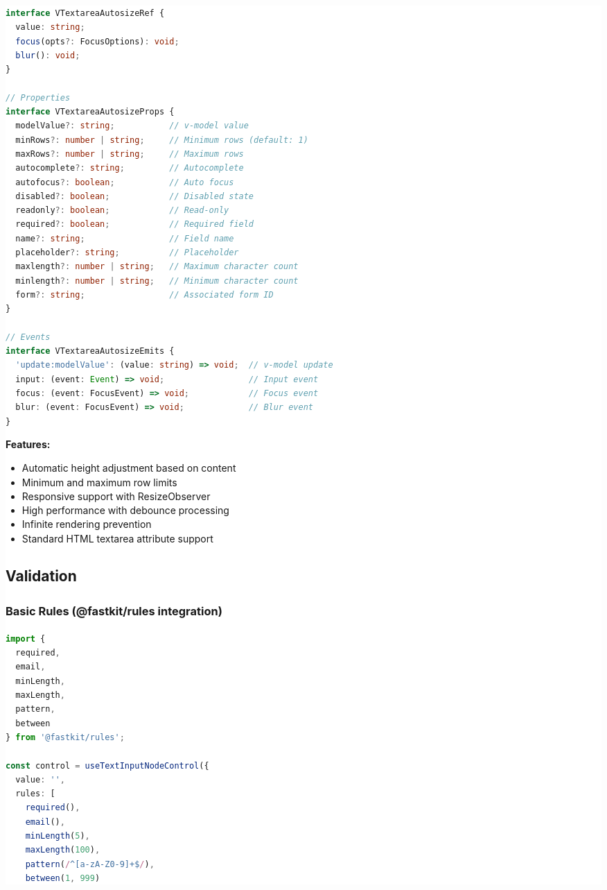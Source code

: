 ```typescript
interface VTextareaAutosizeRef {
  value: string;
  focus(opts?: FocusOptions): void;
  blur(): void;
}

// Properties
interface VTextareaAutosizeProps {
  modelValue?: string;           // v-model value
  minRows?: number | string;     // Minimum rows (default: 1)
  maxRows?: number | string;     // Maximum rows
  autocomplete?: string;         // Autocomplete
  autofocus?: boolean;           // Auto focus
  disabled?: boolean;            // Disabled state
  readonly?: boolean;            // Read-only
  required?: boolean;            // Required field
  name?: string;                 // Field name
  placeholder?: string;          // Placeholder
  maxlength?: number | string;   // Maximum character count
  minlength?: number | string;   // Minimum character count
  form?: string;                 // Associated form ID
}

// Events
interface VTextareaAutosizeEmits {
  'update:modelValue': (value: string) => void;  // v-model update
  input: (event: Event) => void;                 // Input event
  focus: (event: FocusEvent) => void;            // Focus event
  blur: (event: FocusEvent) => void;             // Blur event
}
```

**Features:**
- Automatic height adjustment based on content
- Minimum and maximum row limits
- Responsive support with ResizeObserver
- High performance with debounce processing
- Infinite rendering prevention
- Standard HTML textarea attribute support

## Validation

### Basic Rules (@fastkit/rules integration)

```typescript
import {
  required,
  email,
  minLength,
  maxLength,
  pattern,
  between
} from '@fastkit/rules';

const control = useTextInputNodeControl({
  value: '',
  rules: [
    required(),
    email(),
    minLength(5),
    maxLength(100),
    pattern(/^[a-zA-Z0-9]+$/),
    between(1, 999)
```